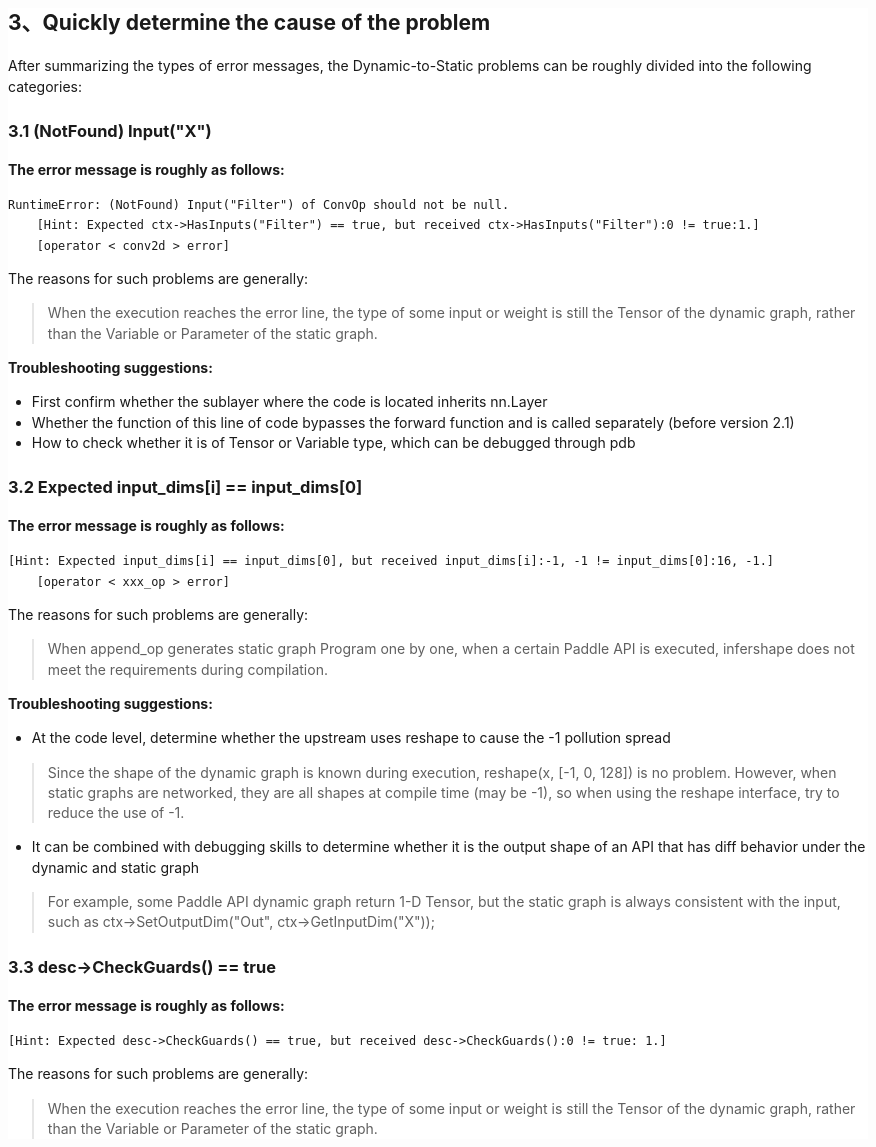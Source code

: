 
## 3、Quickly determine the cause of the problem
After summarizing the types of error messages, the Dynamic-to-Static problems can be roughly divided into the following categories:
### 3.1 (NotFound) Input("X")
**The error message is roughly as follows:**
```
RuntimeError: (NotFound) Input("Filter") of ConvOp should not be null.
    [Hint: Expected ctx->HasInputs("Filter") == true, but received ctx->HasInputs("Filter"):0 != true:1.]
    [operator < conv2d > error]
```
The reasons for such problems are generally:
> When the execution reaches the error line, the type of some input or weight is still the Tensor of the dynamic graph, rather than the Variable or Parameter of the static graph.

**Troubleshooting suggestions:**

- First confirm whether the sublayer where the code is located inherits nn.Layer
- Whether the function of this line of code bypasses the forward function and is called separately (before version 2.1)
- How to check whether it is of Tensor or Variable type, which can be debugged through pdb

### 3.2 Expected input_dims[i] == input_dims[0]
**The error message is roughly as follows:**
```
[Hint: Expected input_dims[i] == input_dims[0], but received input_dims[i]:-1, -1 != input_dims[0]:16, -1.]
    [operator < xxx_op > error]
```
The reasons for such problems are generally:
> When append_op generates static graph Program one by one, when a certain Paddle API is executed, infershape does not meet the requirements during compilation.

**Troubleshooting suggestions:**

- At the code level, determine whether the upstream uses reshape to cause the -1 pollution spread
> Since the shape of the dynamic graph is known during execution, reshape(x, [-1, 0, 128]) is no problem. However, when static graphs are networked, they are all shapes at compile time (may be -1), so when using the reshape interface, try to reduce the use of -1.

- It can be combined with debugging skills to determine whether it is the output shape of an API that has diff behavior under the dynamic and static graph
> For example, some Paddle API dynamic graph return 1-D Tensor, but the static graph is always consistent with the input, such as ctx->SetOutputDim("Out", ctx->GetInputDim("X"));

### 3.3 desc->CheckGuards() == true
**The error message is roughly as follows:**
```
[Hint: Expected desc->CheckGuards() == true, but received desc->CheckGuards():0 != true: 1.]
```
The reasons for such problems are generally:
> When the execution reaches the error line, the type of some input or weight is still the Tensor of the dynamic graph, rather than the Variable or Parameter of the static graph.
